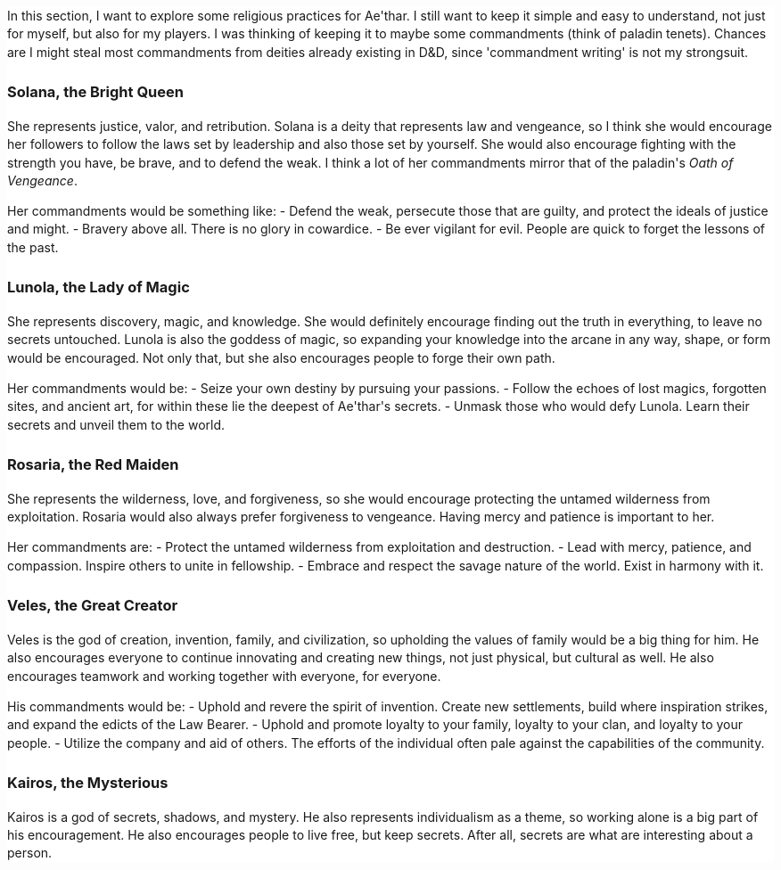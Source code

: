 In this section, I want to explore some religious practices for Ae'thar. I still want to keep it simple and easy to understand, not just for myself, but also for my players. I was thinking of keeping it to maybe some commandments (think of paladin tenets). Chances are I might steal most commandments from deities already existing in D&D, since 'commandment writing' is not my strongsuit.

### Solana, the Bright Queen

She represents justice, valor, and retribution. Solana is a deity that represents law and vengeance, so I think she would encourage her followers to follow the laws set by leadership and also those set by yourself. She would also encourage fighting with the strength you have, be brave, and to defend the weak. I think a lot of her commandments mirror that of the paladin's _Oath of Vengeance_.

Her commandments would be something like: - Defend the weak, persecute those that are guilty, and protect the ideals of justice and might. - Bravery above all. There is no glory in cowardice. - Be ever vigilant for evil. People are quick to forget the lessons of the past.

### Lunola, the Lady of Magic

She represents discovery, magic, and knowledge. She would definitely encourage finding out the truth in everything, to leave no secrets untouched. Lunola is also the goddess of magic, so expanding your knowledge into the arcane in any way, shape, or form would be encouraged. Not only that, but she also encourages people to forge their own path.

Her commandments would be: - Seize your own destiny by pursuing your passions. - Follow the echoes of lost magics, forgotten sites, and ancient art, for within these lie the deepest of Ae'thar's secrets. - Unmask those who would defy Lunola. Learn their secrets and unveil them to the world.

### Rosaria, the Red Maiden

She represents the wilderness, love, and forgiveness, so she would encourage protecting the untamed wilderness from exploitation. Rosaria would also always prefer forgiveness to vengeance. Having mercy and patience is important to her.

Her commandments are: - Protect the untamed wilderness from exploitation and destruction. - Lead with mercy, patience, and compassion. Inspire others to unite in fellowship. - Embrace and respect the savage nature of the world. Exist in harmony with it.

### Veles, the Great Creator

Veles is the god of creation, invention, family, and civilization, so upholding the values of family would be a big thing for him. He also encourages everyone to continue innovating and creating new things, not just physical, but cultural as well. He also encourages teamwork and working together with everyone, for everyone.

His commandments would be: - Uphold and revere the spirit of invention. Create new settlements, build where inspiration strikes, and expand the edicts of the Law Bearer. - Uphold and promote loyalty to your family, loyalty to your clan, and loyalty to your people. - Utilize the company and aid of others. The efforts of the individual often pale against the capabilities of the community.

### Kairos, the Mysterious

Kairos is a god of secrets, shadows, and mystery. He also represents individualism as a theme, so working alone is a big part of his encouragement. He also encourages people to live free, but keep secrets. After all, secrets are what are interesting about a person.
